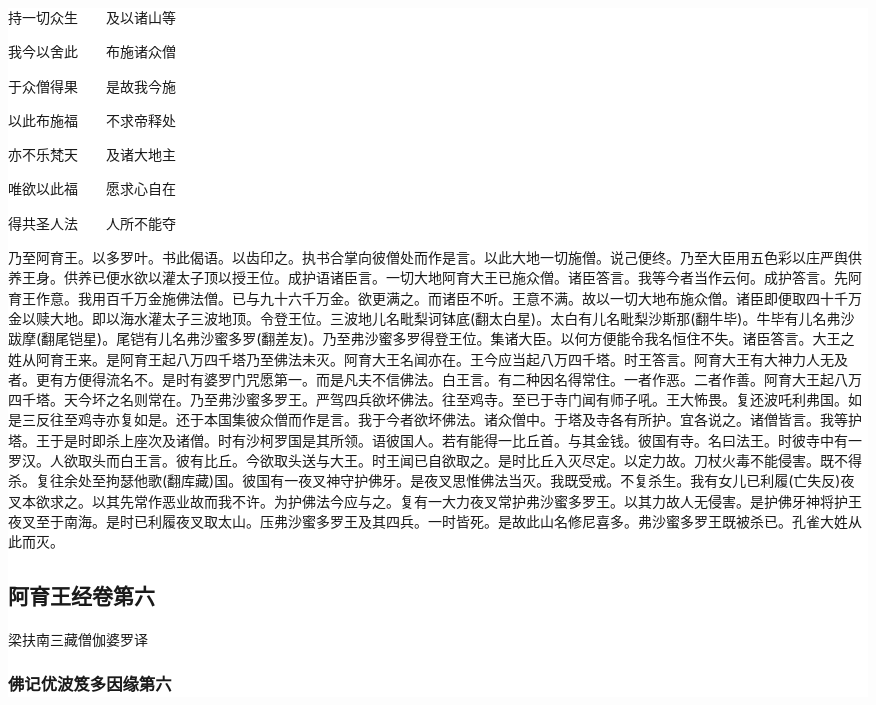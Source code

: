 持一切众生　　及以诸山等  

我今以舍此　　布施诸众僧  

于众僧得果　　是故我今施  

以此布施福　　不求帝释处  

亦不乐梵天　　及诸大地主  

唯欲以此福　　愿求心自在  

得共圣人法　　人所不能夺  

乃至阿育王。以多罗叶。书此偈语。以齿印之。执书合掌向彼僧处而作是言。以此大地一切施僧。说己便终。乃至大臣用五色彩以庄严舆供养王身。供养已便水欲以灌太子顶以授王位。成护语诸臣言。一切大地阿育大王已施众僧。诸臣答言。我等今者当作云何。成护答言。先阿育王作意。我用百千万金施佛法僧。已与九十六千万金。欲更满之。而诸臣不听。王意不满。故以一切大地布施众僧。诸臣即便取四十千万金以赎大地。即以海水灌太子三波地顶。令登王位。三波地儿名毗梨诃钵底(翻太白星)。太白有儿名毗梨沙斯那(翻牛毕)。牛毕有儿名弗沙跋摩(翻尾铠星)。尾铠有儿名弗沙蜜多罗(翻差友)。乃至弗沙蜜多罗得登王位。集诸大臣。以何方便能令我名恒住不失。诸臣答言。大王之姓从阿育王来。是阿育王起八万四千塔乃至佛法未灭。阿育大王名闻亦在。王今应当起八万四千塔。时王答言。阿育大王有大神力人无及者。更有方便得流名不。是时有婆罗门咒愿第一。而是凡夫不信佛法。白王言。有二种因名得常住。一者作恶。二者作善。阿育大王起八万四千塔。天今坏之名则常在。乃至弗沙蜜多罗王。严驾四兵欲坏佛法。往至鸡寺。至已于寺门闻有师子吼。王大怖畏。复还波吒利弗国。如是三反往至鸡寺亦复如是。还于本国集彼众僧而作是言。我于今者欲坏佛法。诸众僧中。于塔及寺各有所护。宜各说之。诸僧皆言。我等护塔。王于是时即杀上座次及诸僧。时有沙柯罗国是其所领。语彼国人。若有能得一比丘首。与其金钱。彼国有寺。名曰法王。时彼寺中有一罗汉。人欲取头而白王言。彼有比丘。今欲取头送与大王。时王闻已自欲取之。是时比丘入灭尽定。以定力故。刀杖火毒不能侵害。既不得杀。复往余处至拘瑟他歌(翻库藏)国。彼国有一夜叉神守护佛牙。是夜叉思惟佛法当灭。我既受戒。不复杀生。我有女儿已利履(亡失反)夜叉本欲求之。以其先常作恶业故而我不许。为护佛法今应与之。复有一大力夜叉常护弗沙蜜多罗王。以其力故人无侵害。是护佛牙神将护王夜叉至于南海。是时已利履夜叉取太山。压弗沙蜜多罗王及其四兵。一时皆死。是故此山名修尼喜多。弗沙蜜多罗王既被杀已。孔雀大姓从此而灭。  

## 阿育王经卷第六

梁扶南三藏僧伽婆罗译  

### 佛记优波笈多因缘第六

